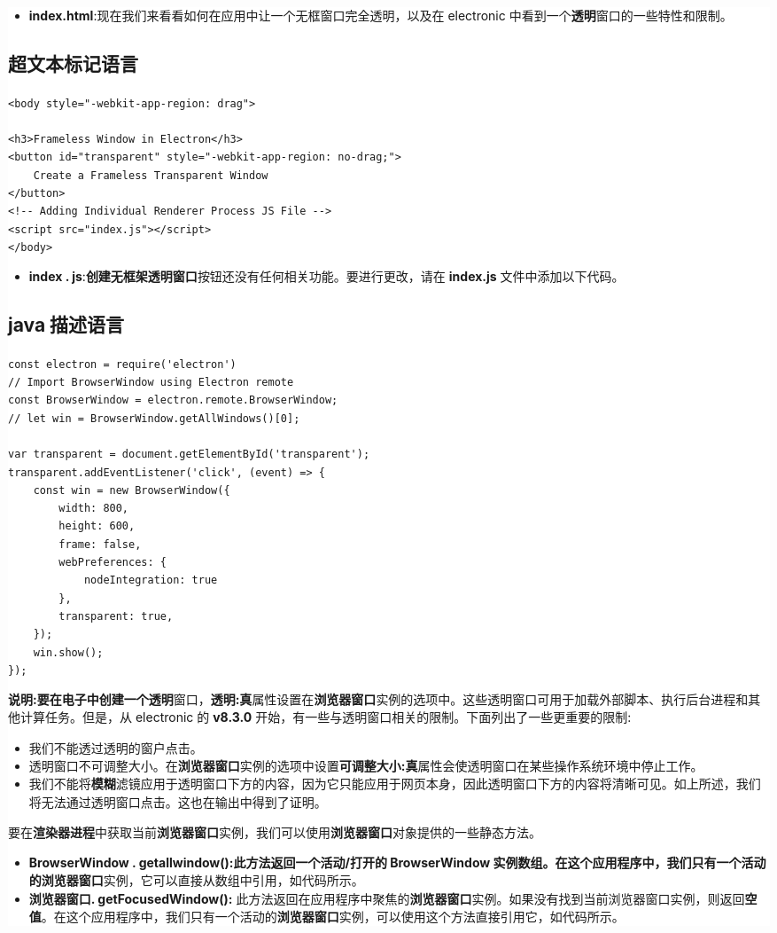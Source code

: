 *   **index.html**:现在我们来看看如何在应用中让一个无框窗口完全透明，以及在 electronic 中看到一个**透明**窗口的一些特性和限制。

## 超文本标记语言

```htmlhtml
<body style="-webkit-app-region: drag">

<h3>Frameless Window in Electron</h3>
<button id="transparent" style="-webkit-app-region: no-drag;">
    Create a Frameless Transparent Window
</button>
<!-- Adding Individual Renderer Process JS File -->
<script src="index.js"></script>
</body>
```

*   **index . js**:**创建无框架透明窗口**按钮还没有任何相关功能。要进行更改，请在 **index.js** 文件中添加以下代码。

## java 描述语言

```htmlhtml
const electron = require('electron')
// Import BrowserWindow using Electron remote
const BrowserWindow = electron.remote.BrowserWindow;
// let win = BrowserWindow.getAllWindows()[0];

var transparent = document.getElementById('transparent');
transparent.addEventListener('click', (event) => {
    const win = new BrowserWindow({
        width: 800,
        height: 600,
        frame: false,
        webPreferences: {
            nodeIntegration: true
        },
        transparent: true,
    });
    win.show();
});
```

**说明:**要在电子中创建一个**透明**窗口，**透明:真**属性设置在**浏览器窗口**实例的选项中。这些透明窗口可用于加载外部脚本、执行后台进程和其他计算任务。但是，从 electronic 的 **v8.3.0** 开始，有一些与透明窗口相关的限制。下面列出了一些更重要的限制:

*   我们不能透过透明的窗户点击。
*   透明窗口不可调整大小。在**浏览器窗口**实例的选项中设置**可调整大小:真**属性会使透明窗口在某些操作系统环境中停止工作。
*   我们不能将**模糊**滤镜应用于透明窗口下方的内容，因为它只能应用于网页本身，因此透明窗口下方的内容将清晰可见。如上所述，我们将无法通过透明窗口点击。这也在输出中得到了证明。

要在**渲染器进程**中获取当前**浏览器窗口**实例，我们可以使用**浏览器窗口**对象提供的一些静态方法。

*   **BrowserWindow . getallwindow():**此方法返回一个活动/打开的 BrowserWindow 实例数组。在这个应用程序中，我们只有一个活动的**浏览器窗口**实例，它可以直接从数组中引用，如代码所示。
*   **浏览器窗口. getFocusedWindow():** 此方法返回在应用程序中聚焦的**浏览器窗口**实例。如果没有找到当前浏览器窗口实例，则返回**空值**。在这个应用程序中，我们只有一个活动的**浏览器窗口**实例，可以使用这个方法直接引用它，如代码所示。

